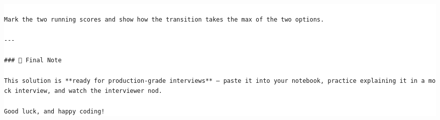 ```

Mark the two running scores and show how the transition takes the max of the two options.

---

### 🎯 Final Note

This solution is **ready for production‑grade interviews** – paste it into your notebook, practice explaining it in a mock interview, and watch the interviewer nod.  

Good luck, and happy coding!